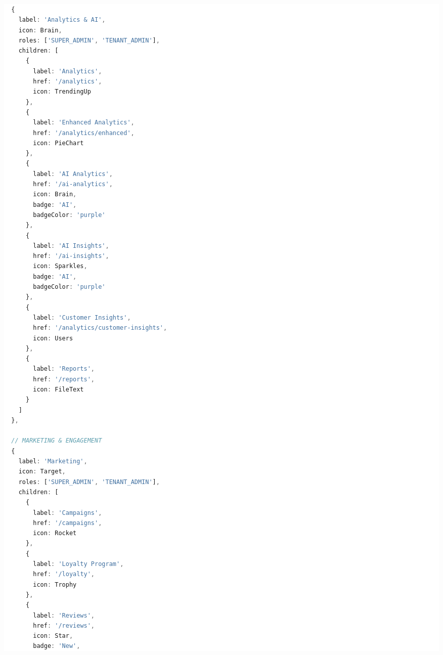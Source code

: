 ```typescript
  {
    label: 'Analytics & AI',
    icon: Brain,
    roles: ['SUPER_ADMIN', 'TENANT_ADMIN'],
    children: [
      {
        label: 'Analytics',
        href: '/analytics',
        icon: TrendingUp
      },
      {
        label: 'Enhanced Analytics',
        href: '/analytics/enhanced',
        icon: PieChart
      },
      {
        label: 'AI Analytics',
        href: '/ai-analytics',
        icon: Brain,
        badge: 'AI',
        badgeColor: 'purple'
      },
      {
        label: 'AI Insights',
        href: '/ai-insights',
        icon: Sparkles,
        badge: 'AI',
        badgeColor: 'purple'
      },
      {
        label: 'Customer Insights',
        href: '/analytics/customer-insights',
        icon: Users
      },
      {
        label: 'Reports',
        href: '/reports',
        icon: FileText
      }
    ]
  },

  // MARKETING & ENGAGEMENT
  {
    label: 'Marketing',
    icon: Target,
    roles: ['SUPER_ADMIN', 'TENANT_ADMIN'],
    children: [
      {
        label: 'Campaigns',
        href: '/campaigns',
        icon: Rocket
      },
      {
        label: 'Loyalty Program',
        href: '/loyalty',
        icon: Trophy
      },
      {
        label: 'Reviews',
        href: '/reviews',
        icon: Star,
        badge: 'New',
```